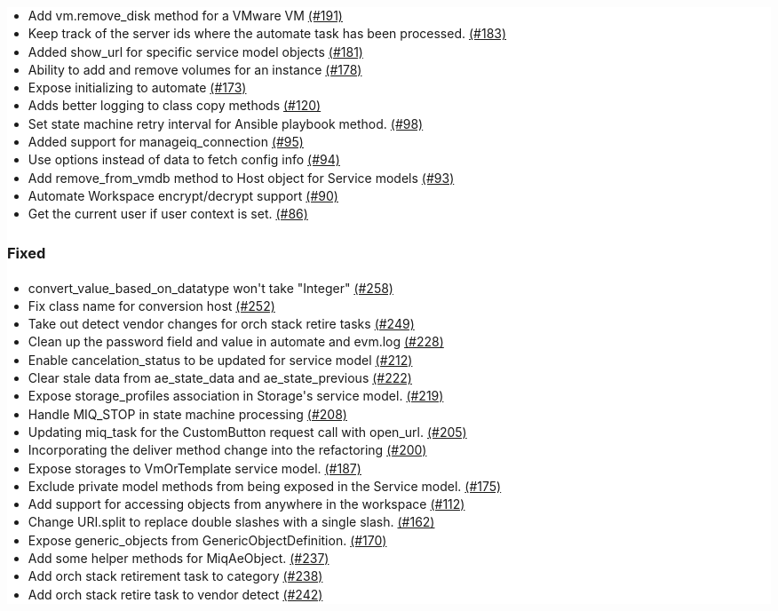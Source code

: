 - Add vm.remove_disk method for a VMware VM [(#191)](https://github.com/ManageIQ/manageiq-automation_engine/pull/191)
- Keep track of the server ids where the automate task has been processed. [(#183)](https://github.com/ManageIQ/manageiq-automation_engine/pull/183)
- Added show_url for specific service model objects [(#181)](https://github.com/ManageIQ/manageiq-automation_engine/pull/181)
- Ability to add and remove volumes for an instance  [(#178)](https://github.com/ManageIQ/manageiq-automation_engine/pull/178)
- Expose initializing to automate [(#173)](https://github.com/ManageIQ/manageiq-automation_engine/pull/173)
- Adds better logging to class copy methods [(#120)](https://github.com/ManageIQ/manageiq-automation_engine/pull/120)
- Set state machine retry interval for Ansible playbook method. [(#98)](https://github.com/ManageIQ/manageiq-automation_engine/pull/98)
- Added support for manageiq_connection [(#95)](https://github.com/ManageIQ/manageiq-automation_engine/pull/95)
- Use options instead of data to fetch config info [(#94)](https://github.com/ManageIQ/manageiq-automation_engine/pull/94)
- Add remove_from_vmdb method to Host object for Service models [(#93)](https://github.com/ManageIQ/manageiq-automation_engine/pull/93)
- Automate Workspace encrypt/decrypt support [(#90)](https://github.com/ManageIQ/manageiq-automation_engine/pull/90)
- Get the current user if user context is set. [(#86)](https://github.com/ManageIQ/manageiq-automation_engine/pull/86)

### Fixed
- convert_value_based_on_datatype won't take "Integer" [(#258)](https://github.com/ManageIQ/manageiq-automation_engine/pull/258)
- Fix class name for conversion host [(#252)](https://github.com/ManageIQ/manageiq-automation_engine/pull/252)
- Take out detect vendor changes for orch stack retire tasks [(#249)](https://github.com/ManageIQ/manageiq-automation_engine/pull/249)
- Clean up the password field and value in automate and evm.log [(#228)](https://github.com/ManageIQ/manageiq-automation_engine/pull/228)
- Enable cancelation_status to be updated for service model [(#212)](https://github.com/ManageIQ/manageiq-automation_engine/pull/212)
- Clear stale data from ae_state_data and ae_state_previous [(#222)](https://github.com/ManageIQ/manageiq-automation_engine/pull/222)
- Expose storage_profiles association in Storage's service model. [(#219)](https://github.com/ManageIQ/manageiq-automation_engine/pull/219)
- Handle MIQ_STOP in state machine processing [(#208)](https://github.com/ManageIQ/manageiq-automation_engine/pull/208)
- Updating miq_task for the CustomButton request call with open_url. [(#205)](https://github.com/ManageIQ/manageiq-automation_engine/pull/205)
- Incorporating the deliver method change into the refactoring [(#200)](https://github.com/ManageIQ/manageiq-automation_engine/pull/200)
- Expose storages to VmOrTemplate service model. [(#187)](https://github.com/ManageIQ/manageiq-automation_engine/pull/187)
- Exclude private model methods from being exposed in the Service model. [(#175)](https://github.com/ManageIQ/manageiq-automation_engine/pull/175)
- Add support for accessing objects from anywhere in the workspace [(#112)](https://github.com/ManageIQ/manageiq-automation_engine/pull/112)
- Change URI.split to replace double slashes with a single slash. [(#162)](https://github.com/ManageIQ/manageiq-automation_engine/pull/162)
- Expose generic_objects from GenericObjectDefinition. [(#170)](https://github.com/ManageIQ/manageiq-automation_engine/pull/170)
- Add some helper methods for MiqAeObject. [(#237)](https://github.com/ManageIQ/manageiq-automation_engine/pull/237)
- Add orch stack retirement task to category [(#238)](https://github.com/ManageIQ/manageiq-automation_engine/pull/238)
- Add orch stack retire task to vendor detect [(#242)](https://github.com/ManageIQ/manageiq-automation_engine/pull/242)